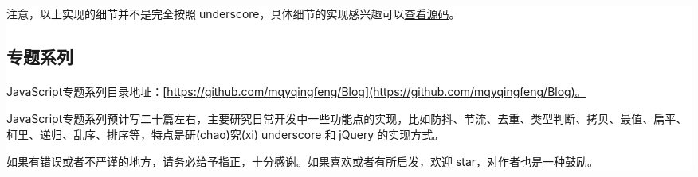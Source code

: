 注意，以上实现的细节并不是完全按照 underscore，具体细节的实现感兴趣可以[查看源码](https://github.com/jashkenas/underscore/blob/master/underscore.js#L528)。

## 专题系列

JavaScript专题系列目录地址：[https://github.com/mqyqingfeng/Blog](https://github.com/mqyqingfeng/Blog)。

JavaScript专题系列预计写二十篇左右，主要研究日常开发中一些功能点的实现，比如防抖、节流、去重、类型判断、拷贝、最值、扁平、柯里、递归、乱序、排序等，特点是研(chao)究(xi) underscore 和 jQuery 的实现方式。

如果有错误或者不严谨的地方，请务必给予指正，十分感谢。如果喜欢或者有所启发，欢迎 star，对作者也是一种鼓励。